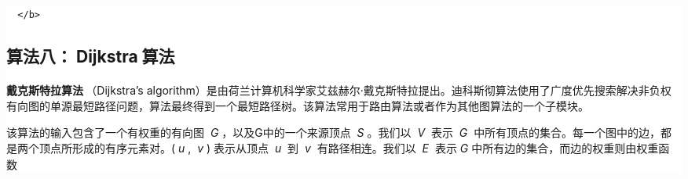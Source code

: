       </b>
  </a>
</p>
<h2>
  <b>
      算法八：
  </b>
  <b>
      Dijkstra
  </b>
  <b>
      算法
  </b>
</h2>
<p>
  <b>
      戴克斯特拉算法
  </b>
  （Dijkstra’s&nbsp;algorithm）是由荷兰计算机科学家艾兹赫尔·戴克斯特拉提出。迪科斯彻算法使用了广度优先搜索解决非负权有向图的单源最短路径问题，算法最终得到一个最短路径树。该算法常用于路由算法或者作为其他图算法的一个子模块。
</p>
<p>
  该算法的输入包含了一个有权重的有向图&nbsp;
  <i>
      G
  </i>
  ，以及G中的一个来源顶点&nbsp;
  <i>
      S
  </i>
  。我们以&nbsp;
  <i>
      V
  </i>
  &nbsp;表示&nbsp;
  <i>
      G
  </i>
  &nbsp;中所有顶点的集合。每一个图中的边，都是两个顶点所形成的有序元素对。(
  <i>
      u
  </i>
  ,&nbsp;
  <i>
      v
  </i>
  )&nbsp;表示从顶点&nbsp;
  <i>
      u
  </i>
  &nbsp;到&nbsp;
  <i>
      v
  </i>
  &nbsp;有路径相连。我们以&nbsp;
  <i>
      E
  </i>
  &nbsp;表示
  <i>
      G
  </i>
  中所有边的集合，而边的权重则由权重函数&nbsp;
  <i>